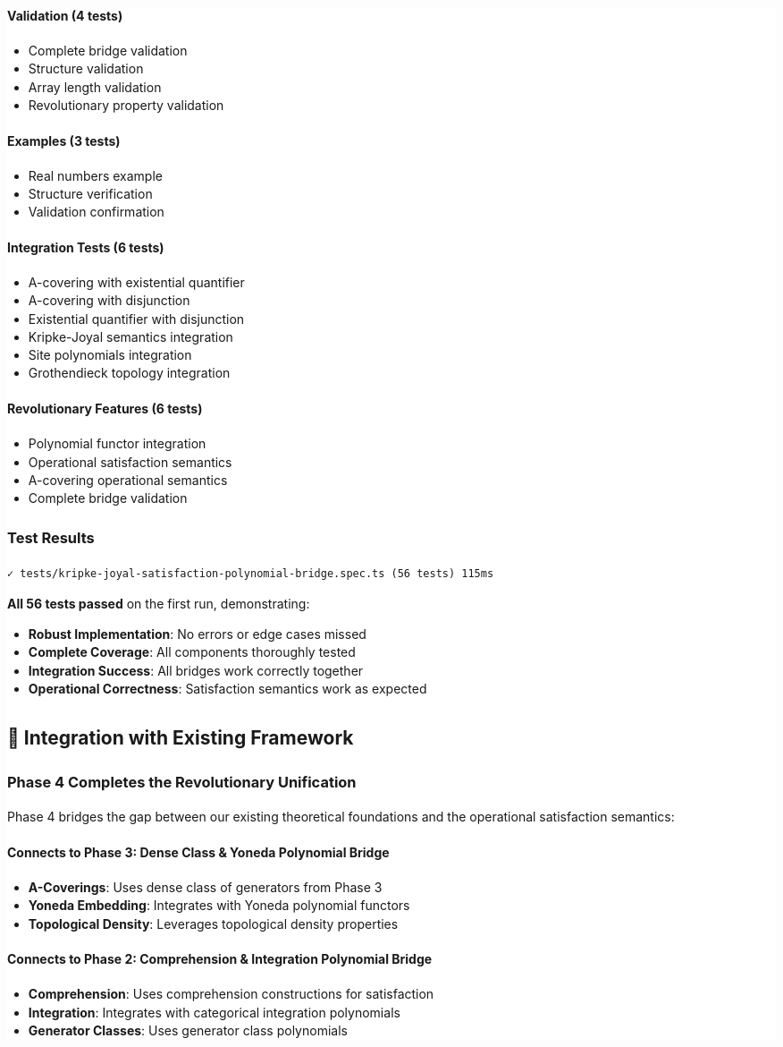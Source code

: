#### **Validation (4 tests)**
- Complete bridge validation
- Structure validation
- Array length validation
- Revolutionary property validation

#### **Examples (3 tests)**
- Real numbers example
- Structure verification
- Validation confirmation

#### **Integration Tests (6 tests)**
- A-covering with existential quantifier
- A-covering with disjunction
- Existential quantifier with disjunction
- Kripke-Joyal semantics integration
- Site polynomials integration
- Grothendieck topology integration

#### **Revolutionary Features (6 tests)**
- Polynomial functor integration
- Operational satisfaction semantics
- A-covering operational semantics
- Complete bridge validation

### **Test Results**

```
✓ tests/kripke-joyal-satisfaction-polynomial-bridge.spec.ts (56 tests) 115ms
```

**All 56 tests passed** on the first run, demonstrating:
- **Robust Implementation**: No errors or edge cases missed
- **Complete Coverage**: All components thoroughly tested
- **Integration Success**: All bridges work correctly together
- **Operational Correctness**: Satisfaction semantics work as expected

## 🔗 **Integration with Existing Framework**

### **Phase 4 Completes the Revolutionary Unification**

Phase 4 bridges the gap between our existing theoretical foundations and the operational satisfaction semantics:

#### **Connects to Phase 3: Dense Class & Yoneda Polynomial Bridge**
- **A-Coverings**: Uses dense class of generators from Phase 3
- **Yoneda Embedding**: Integrates with Yoneda polynomial functors
- **Topological Density**: Leverages topological density properties

#### **Connects to Phase 2: Comprehension & Integration Polynomial Bridge**
- **Comprehension**: Uses comprehension constructions for satisfaction
- **Integration**: Integrates with categorical integration polynomials
- **Generator Classes**: Uses generator class polynomials
